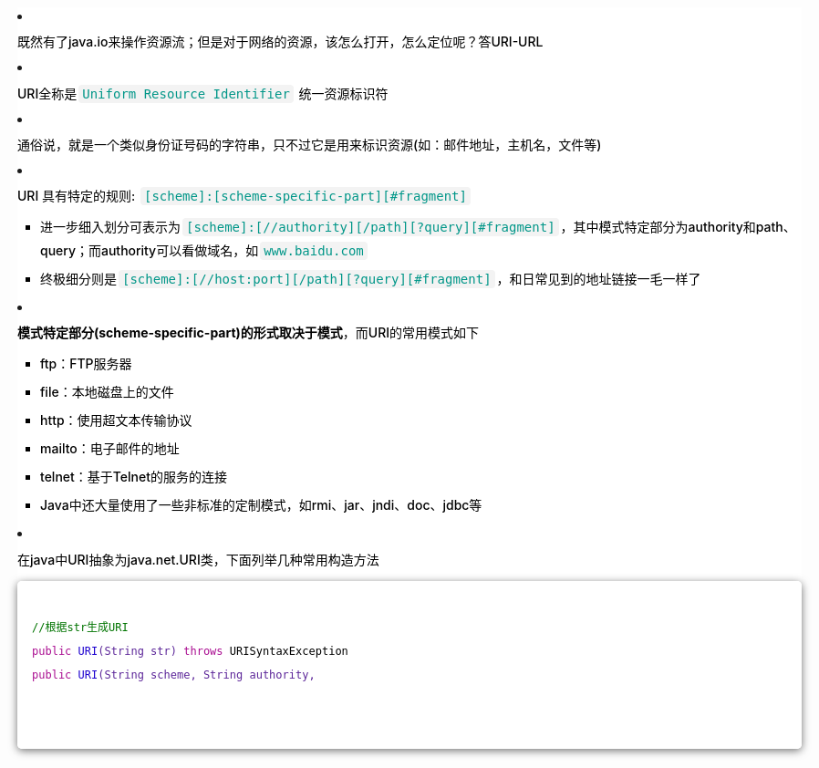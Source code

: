 <li><section style="margin-top: 5px; margin-bottom: 5px; line-height: 26px; text-align: left; color: rgb(1,1,1); font-weight: 500;">既然有了java.io来操作资源流；但是对于网络的资源，该怎么打开，怎么定位呢？答URI-URL</section></li><li><section style="margin-top: 5px; margin-bottom: 5px; line-height: 26px; text-align: left; color: rgb(1,1,1); font-weight: 500;">URI全称是<code style="font-size: 14px; word-wrap: break-word; padding: 2px 4px; border-radius: 4px; margin: 0 2px; background-color: rgba(27,31,35,.05); font-family: Operator Mono, Consolas, Monaco, Menlo, monospace; word-break: break-all; color: #009688;">Uniform Resource Identifier</code> 统一资源标识符</section></li><li><section style="margin-top: 5px; margin-bottom: 5px; line-height: 26px; text-align: left; color: rgb(1,1,1); font-weight: 500;">通俗说，就是一个类似身份证号码的字符串，只不过它是用来标识资源(如：邮件地址，主机名，文件等)</section></li><li><section style="margin-top: 5px; margin-bottom: 5px; line-height: 26px; text-align: left; color: rgb(1,1,1); font-weight: 500;">URI 具有特定的规则: <code style="font-size: 14px; word-wrap: break-word; padding: 2px 4px; border-radius: 4px; margin: 0 2px; background-color: rgba(27,31,35,.05); font-family: Operator Mono, Consolas, Monaco, Menlo, monospace; word-break: break-all; color: #009688;">[scheme]:[scheme-specific-part][#fragment]</code>
<ul style="margin-top: 8px; margin-bottom: 8px; padding-left: 25px; color: black; list-style-type: square;">
<li><section style="margin-top: 5px; margin-bottom: 5px; line-height: 26px; text-align: left; color: rgb(1,1,1); font-weight: 500;">进一步细入划分可表示为<code style="font-size: 14px; word-wrap: break-word; padding: 2px 4px; border-radius: 4px; margin: 0 2px; background-color: rgba(27,31,35,.05); font-family: Operator Mono, Consolas, Monaco, Menlo, monospace; word-break: break-all; color: #009688;">[scheme]:[//authority][/path][?query][#fragment]</code>，其中模式特定部分为authority和path、query；而authority可以看做域名，如<code style="font-size: 14px; word-wrap: break-word; padding: 2px 4px; border-radius: 4px; margin: 0 2px; background-color: rgba(27,31,35,.05); font-family: Operator Mono, Consolas, Monaco, Menlo, monospace; word-break: break-all; color: #009688;">www.baidu.com</code></section></li><li><section style="margin-top: 5px; margin-bottom: 5px; line-height: 26px; text-align: left; color: rgb(1,1,1); font-weight: 500;">终极细分则是<code style="font-size: 14px; word-wrap: break-word; padding: 2px 4px; border-radius: 4px; margin: 0 2px; background-color: rgba(27,31,35,.05); font-family: Operator Mono, Consolas, Monaco, Menlo, monospace; word-break: break-all; color: #009688;">[scheme]:[//host:port][/path][?query][#fragment]</code>，和日常见到的地址链接一毛一样了</section></li></ul>
</section></li><li><section style="margin-top: 5px; margin-bottom: 5px; line-height: 26px; text-align: left; color: rgb(1,1,1); font-weight: 500;"><strong style="font-weight: bold; color: black;">模式特定部分(scheme-specific-part)的形式取决于模式</strong>，而URI的常用模式如下
<ul style="margin-top: 8px; margin-bottom: 8px; padding-left: 25px; color: black; list-style-type: square;">
<li><section style="margin-top: 5px; margin-bottom: 5px; line-height: 26px; text-align: left; color: rgb(1,1,1); font-weight: 500;">ftp：FTP服务器</section></li><li><section style="margin-top: 5px; margin-bottom: 5px; line-height: 26px; text-align: left; color: rgb(1,1,1); font-weight: 500;">file：本地磁盘上的文件</section></li><li><section style="margin-top: 5px; margin-bottom: 5px; line-height: 26px; text-align: left; color: rgb(1,1,1); font-weight: 500;">http：使用超文本传输协议</section></li><li><section style="margin-top: 5px; margin-bottom: 5px; line-height: 26px; text-align: left; color: rgb(1,1,1); font-weight: 500;">mailto：电子邮件的地址</section></li><li><section style="margin-top: 5px; margin-bottom: 5px; line-height: 26px; text-align: left; color: rgb(1,1,1); font-weight: 500;">telnet：基于Telnet的服务的连接</section></li><li><section style="margin-top: 5px; margin-bottom: 5px; line-height: 26px; text-align: left; color: rgb(1,1,1); font-weight: 500;">Java中还大量使用了一些非标准的定制模式，如rmi、jar、jndi、doc、jdbc等</section></li></ul>
</section></li><li><section style="margin-top: 5px; margin-bottom: 5px; line-height: 26px; text-align: left; color: rgb(1,1,1); font-weight: 500;">在java中URI抽象为java.net.URI类，下面列举几种常用构造方法</section></li></ul>
<pre class="custom" data-tool="mdnice编辑器" style="margin-top: 10px; margin-bottom: 10px; border-radius: 5px; box-shadow: rgba(0, 0, 0, 0.55) 0px 2px 10px;"><span style="display: block; background: url(https://imgkr.cn-bj.ufileos.com/97e4eed2-a992-4976-acf0-ccb6fb34d308.png); height: 30px; width: 100%; background-size: 40px; background-repeat: no-repeat; background-color: #fff; margin-bottom: -7px; border-radius: 5px; background-position: 10px 10px;"></span><code class="hljs" style="overflow-x: auto; padding: 16px; color: black; display: block; font-family: Operator Mono, Consolas, Monaco, Menlo, monospace; font-size: 12px; -webkit-overflow-scrolling: touch; padding-top: 15px; background: #fff; border-radius: 5px;"><span class="hljs-comment" style="color: #007400; line-height: 26px;">//根据str生成URI</span>
<span/><span class="hljs-function" style="line-height: 26px;"><span class="hljs-keyword" style="color: #aa0d91; line-height: 26px;">public</span> <span class="hljs-title" style="color: #1c00cf; line-height: 26px;">URI</span><span class="hljs-params" style="color: #5c2699; line-height: 26px;">(String str)</span> <span class="hljs-keyword" style="color: #aa0d91; line-height: 26px;">throws</span> URISyntaxException
<span/><span class="hljs-keyword" style="color: #aa0d91; line-height: 26px;">public</span> <span class="hljs-title" style="color: #1c00cf; line-height: 26px;">URI</span><span class="hljs-params" style="color: #5c2699; line-height: 26px;">(String scheme, String authority,
